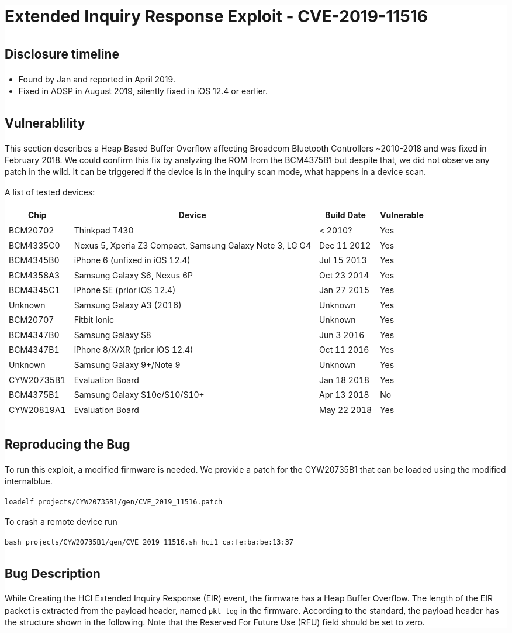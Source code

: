 # Extended Inquiry Response Exploit - CVE-2019-11516

## Disclosure timeline
* Found by Jan and reported in April 2019.
* Fixed in AOSP in August 2019, silently fixed in iOS 12.4 or earlier.

## Vulnerablility
This section describes a Heap Based Buffer Overflow affecting Broadcom Bluetooth Controllers ~2010-2018 and was fixed in February 2018.
We could confirm this fix by analyzing the ROM from the BCM4375B1 but despite that, we did not observe any patch in the wild.
It can be triggered if the device is in the inquiry scan mode, what happens in a device scan.

A list of tested devices:

Chip                | Device                             | Build Date   | Vulnerable
--------------------|------------------------------------|--------------|------
BCM20702            | Thinkpad T430                      |  < 2010?     | Yes
BCM4335C0           | Nexus 5, Xperia Z3 Compact, Samsung Galaxy Note 3, LG G4    |  Dec 11 2012 |Yes
BCM4345B0           | iPhone 6 (unfixed in iOS 12.4) | Jul 15 2013 | Yes 
BCM4358A3           | Samsung Galaxy S6, Nexus 6P        | Oct 23 2014  | Yes
BCM4345C1           | iPhone SE (prior iOS 12.4)         | Jan 27 2015  | Yes 
Unknown             | Samsung Galaxy A3 (2016)           | Unknown      | Yes
BCM20707            | Fitbit Ionic                       | Unknown      | Yes
BCM4347B0           | Samsung Galaxy S8                  | Jun 3 2016   | Yes
BCM4347B1           | iPhone 8/X/XR (prior iOS 12.4)     | Oct 11 2016  | Yes 
Unknown             | Samsung Galaxy 9+/Note 9           | Unknown      | Yes
CYW20735B1          | Evaluation Board                   | Jan 18 2018  | Yes
BCM4375B1           | Samsung Galaxy S10e/S10/S10+       | Apr 13 2018  | No 
CYW20819A1          | Evaluation Board                   | May 22 2018  | Yes

## Reproducing the Bug

To run this exploit, a modified firmware is needed.
We provide a patch for the CYW20735B1 that can be loaded using the modified internalblue.

    loadelf projects/CYW20735B1/gen/CVE_2019_11516.patch

To crash a remote device run

    bash projects/CYW20735B1/gen/CVE_2019_11516.sh hci1 ca:fe:ba:be:13:37



## Bug Description
While Creating the HCI Extended Inquiry Response (EIR) event, the firmware has a Heap Buffer Overflow.
The length of the EIR packet is extracted from the payload header, named `pkt_log` in the firmware.
According to the standard, the payload header has the structure shown in the following.
Note that the Reserved For Future Use (RFU) field should be set to zero.
